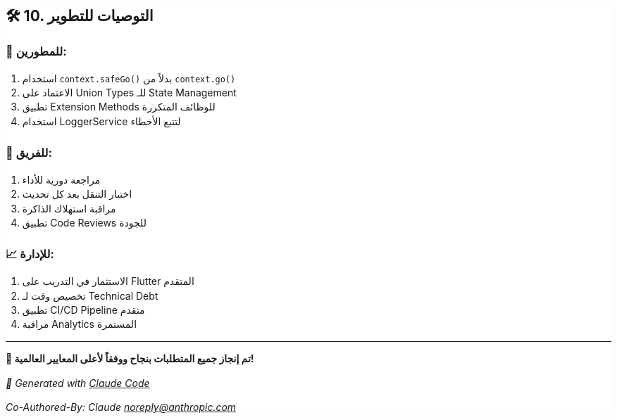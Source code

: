 ## 🛠️ 10. التوصيات للتطوير

### 🚀 **للمطورين:**
1. استخدام `context.safeGo()` بدلاً من `context.go()`
2. الاعتماد على Union Types للـ State Management
3. تطبيق Extension Methods للوظائف المتكررة
4. استخدام LoggerService لتتبع الأخطاء

### 🎯 **للفريق:**
1. مراجعة دورية للأداء
2. اختبار التنقل بعد كل تحديث  
3. مراقبة استهلاك الذاكرة
4. تطبيق Code Reviews للجودة

### 📈 **للإدارة:**
1. الاستثمار في التدريب على Flutter المتقدم
2. تخصيص وقت لـ Technical Debt
3. تطبيق CI/CD Pipeline متقدم
4. مراقبة Analytics المستمرة

---

**🎯 تم إنجاز جميع المتطلبات بنجاح ووفقاً لأعلى المعايير العالمية!**

*🤖 Generated with [Claude Code](https://claude.ai/code)*

*Co-Authored-By: Claude <noreply@anthropic.com>*